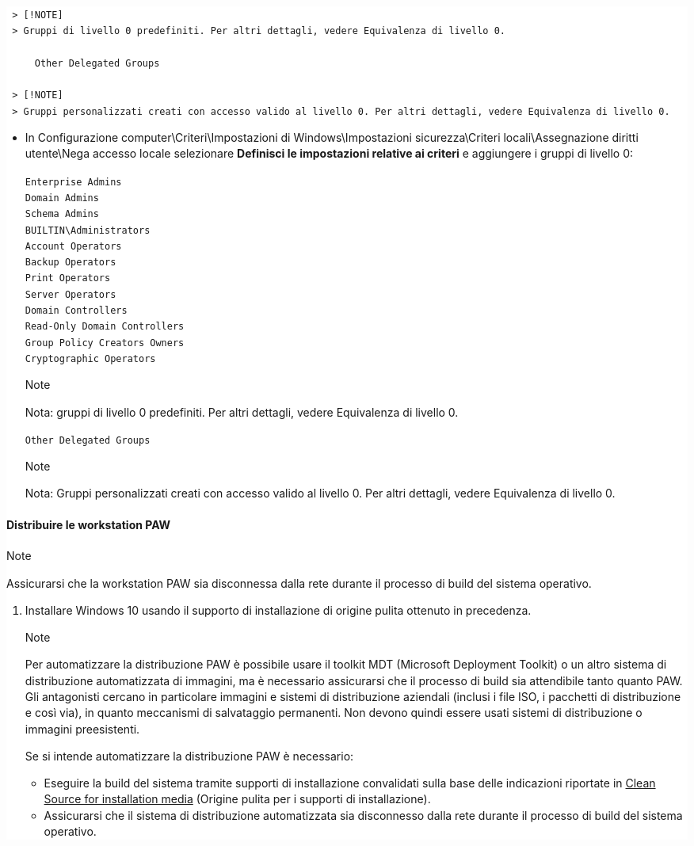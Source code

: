      > [!NOTE]
     > Gruppi di livello 0 predefiniti. Per altri dettagli, vedere Equivalenza di livello 0.

         Other Delegated Groups

     > [!NOTE]
     > Gruppi personalizzati creati con accesso valido al livello 0. Per altri dettagli, vedere Equivalenza di livello 0.

   * In Configurazione computer\Criteri\Impostazioni di Windows\Impostazioni sicurezza\Criteri locali\Assegnazione diritti utente\Nega accesso locale selezionare **Definisci le impostazioni relative ai criteri** e aggiungere i gruppi di livello 0:
     ```
     Enterprise Admins
     Domain Admins
     Schema Admins
     BUILTIN\Administrators
     Account Operators
     Backup Operators
     Print Operators
     Server Operators
     Domain Controllers
     Read-Only Domain Controllers
     Group Policy Creators Owners
     Cryptographic Operators
     ```

     > [!NOTE]
     > Nota: gruppi di livello 0 predefiniti. Per altri dettagli, vedere Equivalenza di livello 0.

         Other Delegated Groups

     > [!NOTE]
     > Nota: Gruppi personalizzati creati con accesso valido al livello 0. Per altri dettagli, vedere Equivalenza di livello 0.

#### <a name="deploy-your-paws"></a>Distribuire le workstation PAW

   > [!NOTE]
   > Assicurarsi che la workstation PAW sia disconnessa dalla rete durante il processo di build del sistema operativo.

1. Installare Windows 10 usando il supporto di installazione di origine pulita ottenuto in precedenza.

   > [!NOTE]
   > Per automatizzare la distribuzione PAW è possibile usare il toolkit MDT (Microsoft Deployment Toolkit) o un altro sistema di distribuzione automatizzata di immagini, ma è necessario assicurarsi che il processo di build sia attendibile tanto quanto PAW. Gli antagonisti cercano in particolare immagini e sistemi di distribuzione aziendali (inclusi i file ISO, i pacchetti di distribuzione e così via), in quanto meccanismi di salvataggio permanenti. Non devono quindi essere usati sistemi di distribuzione o immagini preesistenti.
   >
   > Se si intende automatizzare la distribuzione PAW è necessario:
   >
   > * Eseguire la build del sistema tramite supporti di installazione convalidati sulla base delle indicazioni riportate in [Clean Source for installation media](https://aka.ms/cleansource) (Origine pulita per i supporti di installazione).
   > * Assicurarsi che il sistema di distribuzione automatizzata sia disconnesso dalla rete durante il processo di build del sistema operativo.
